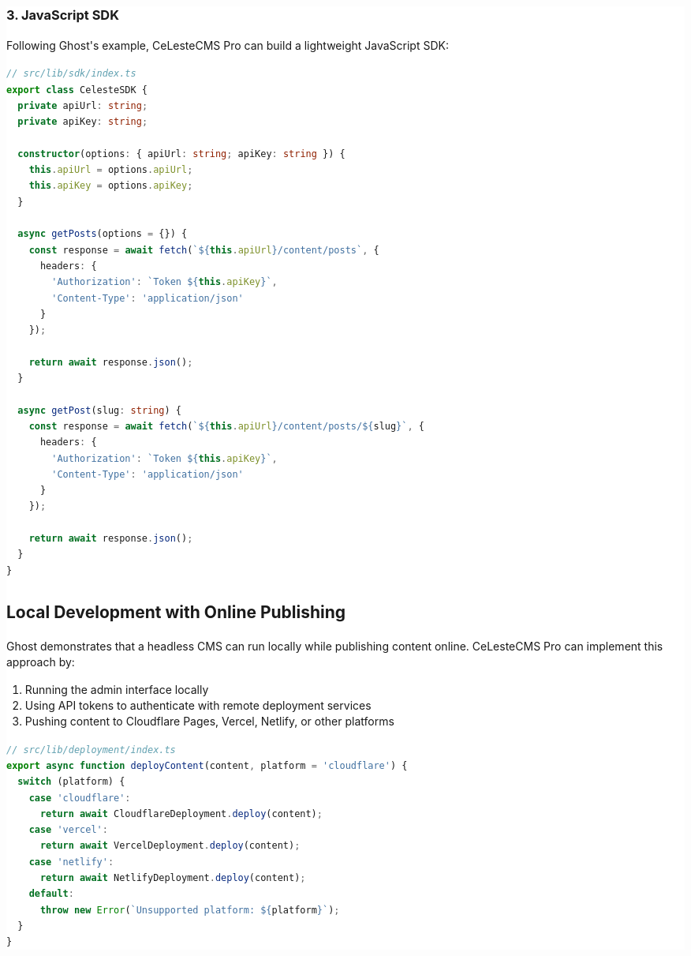 ### 3. JavaScript SDK

Following Ghost's example, CeLesteCMS Pro can build a lightweight JavaScript SDK:

```typescript
// src/lib/sdk/index.ts
export class CelesteSDK {
  private apiUrl: string;
  private apiKey: string;
  
  constructor(options: { apiUrl: string; apiKey: string }) {
    this.apiUrl = options.apiUrl;
    this.apiKey = options.apiKey;
  }
  
  async getPosts(options = {}) {
    const response = await fetch(`${this.apiUrl}/content/posts`, {
      headers: {
        'Authorization': `Token ${this.apiKey}`,
        'Content-Type': 'application/json'
      }
    });
    
    return await response.json();
  }
  
  async getPost(slug: string) {
    const response = await fetch(`${this.apiUrl}/content/posts/${slug}`, {
      headers: {
        'Authorization': `Token ${this.apiKey}`,
        'Content-Type': 'application/json'
      }
    });
    
    return await response.json();
  }
}
```

## Local Development with Online Publishing

Ghost demonstrates that a headless CMS can run locally while publishing content online. CeLesteCMS Pro can implement this approach by:

1. Running the admin interface locally
2. Using API tokens to authenticate with remote deployment services
3. Pushing content to Cloudflare Pages, Vercel, Netlify, or other platforms

```typescript
// src/lib/deployment/index.ts
export async function deployContent(content, platform = 'cloudflare') {
  switch (platform) {
    case 'cloudflare':
      return await CloudflareDeployment.deploy(content);
    case 'vercel':
      return await VercelDeployment.deploy(content);
    case 'netlify':
      return await NetlifyDeployment.deploy(content);
    default:
      throw new Error(`Unsupported platform: ${platform}`);
  }
}
```
